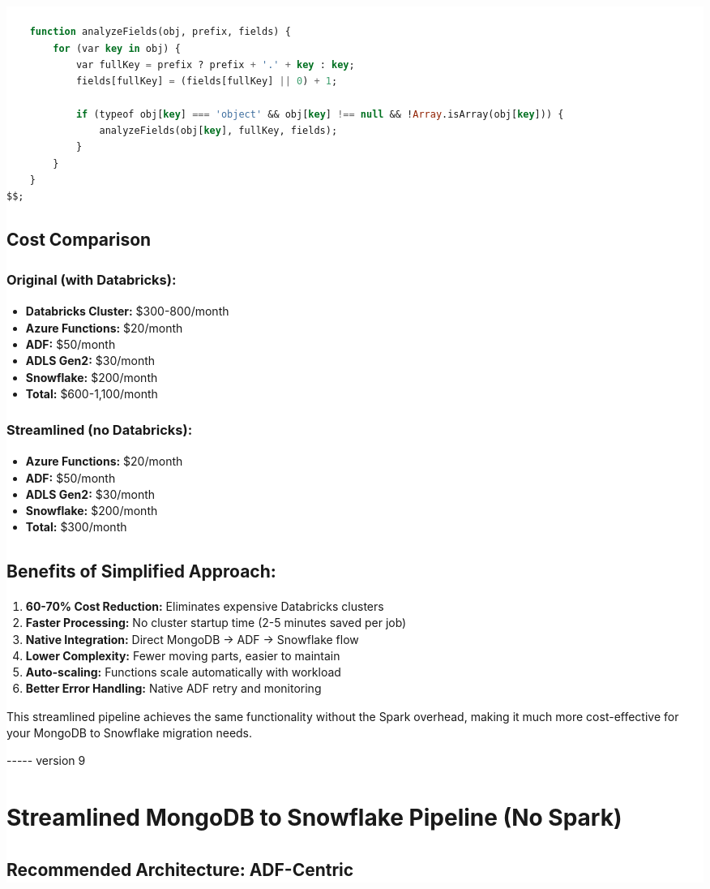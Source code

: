 ```sql
    
    function analyzeFields(obj, prefix, fields) {
        for (var key in obj) {
            var fullKey = prefix ? prefix + '.' + key : key;
            fields[fullKey] = (fields[fullKey] || 0) + 1;
            
            if (typeof obj[key] === 'object' && obj[key] !== null && !Array.isArray(obj[key])) {
                analyzeFields(obj[key], fullKey, fields);
            }
        }
    }
$$;
```

## Cost Comparison

### Original (with Databricks):
- **Databricks Cluster:** $300-800/month
- **Azure Functions:** $20/month  
- **ADF:** $50/month
- **ADLS Gen2:** $30/month
- **Snowflake:** $200/month
- **Total:** $600-1,100/month

### Streamlined (no Databricks):
- **Azure Functions:** $20/month
- **ADF:** $50/month  
- **ADLS Gen2:** $30/month
- **Snowflake:** $200/month
- **Total:** $300/month

## Benefits of Simplified Approach:

1. **60-70% Cost Reduction:** Eliminates expensive Databricks clusters
2. **Faster Processing:** No cluster startup time (2-5 minutes saved per job)
3. **Native Integration:** Direct MongoDB → ADF → Snowflake flow
4. **Lower Complexity:** Fewer moving parts, easier to maintain
5. **Auto-scaling:** Functions scale automatically with workload
6. **Better Error Handling:** Native ADF retry and monitoring

This streamlined pipeline achieves the same functionality without the Spark overhead, making it much more cost-effective for your MongoDB to Snowflake migration needs.



----- version 9

# Streamlined MongoDB to Snowflake Pipeline (No Spark)

## Recommended Architecture: ADF-Centric
